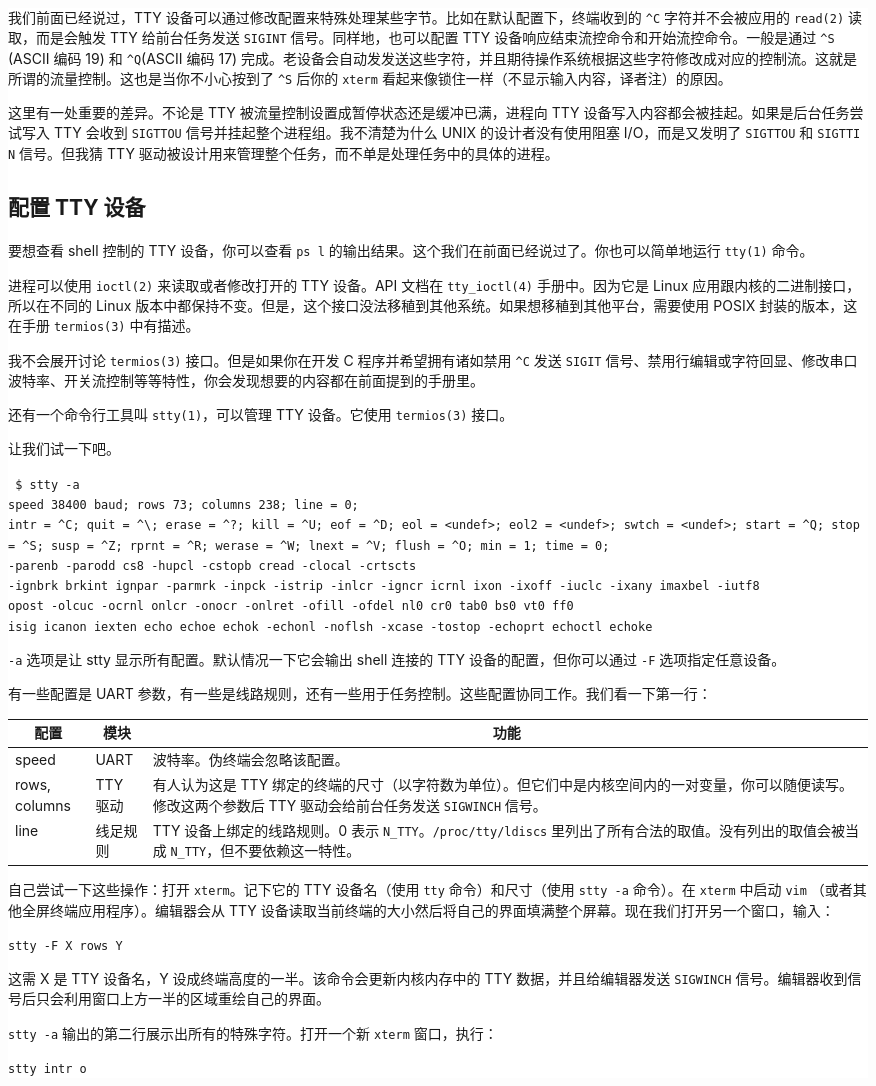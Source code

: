 我们前面已经说过，TTY 设备可以通过修改配置来特殊处理某些字节。比如在默认配置下，终端收到的 `^C` 字符并不会被应用的 `read(2)` 读取，而是会触发 TTY 给前台任务发送 `SIGINT` 信号。同样地，也可以配置 TTY 设备响应结束流控命令和开始流控命令。一般是通过 `^S`(ASCII 编码 19) 和 `^Q`(ASCII 编码 17) 完成。老设备会自动发发送这些字符，并且期待操作系统根据这些字符修改成对应的控制流。这就是所谓的流量控制。这也是当你不小心按到了 `^S` 后你的 `xterm` 看起来像锁住一样（不显示输入内容，译者注）的原因。

这里有一处重要的差异。不论是 TTY 被流量控制设置成暂停状态还是缓冲已满，进程向 TTY 设备写入内容都会被挂起。如果是后台任务尝试写入 TTY 会收到 `SIGTTOU` 信号并挂起整个进程组。我不清楚为什么 UNIX 的设计者没有使用阻塞 I/O，而是又发明了 `SIGTTOU` 和 `SIGTTIN` 信号。但我猜 TTY 驱动被设计用来管理整个任务，而不单是处理任务中的具体的进程。

## 配置 TTY 设备

要想查看 shell 控制的 TTY 设备，你可以查看 `ps l` 的输出结果。这个我们在前面已经说过了。你也可以简单地运行 `tty(1)` 命令。

进程可以使用 `ioctl(2)` 来读取或者修改打开的 TTY 设备。API 文档在 `tty_ioctl(4)` 手册中。因为它是 Linux 应用跟内核的二进制接口，所以在不同的 Linux 版本中都保持不变。但是，这个接口没法移稙到其他系统。如果想移稙到其他平台，需要使用 POSIX 封装的版本，这在手册 `termios(3)` 中有描述。

我不会展开讨论 `termios(3)` 接口。但是如果你在开发 C 程序并希望拥有诸如禁用 `^C` 发送 `SIGIT` 信号、禁用行编辑或字符回显、修改串口波特率、开关流控制等等特性，你会发现想要的内容都在前面提到的手册里。

还有一个命令行工具叫 `stty(1)`，可以管理 TTY 设备。它使用 `termios(3)` 接口。

让我们试一下吧。

```
 $ stty -a
speed 38400 baud; rows 73; columns 238; line = 0;
intr = ^C; quit = ^\; erase = ^?; kill = ^U; eof = ^D; eol = <undef>; eol2 = <undef>; swtch = <undef>; start = ^Q; stop = ^S; susp = ^Z; rprnt = ^R; werase = ^W; lnext = ^V; flush = ^O; min = 1; time = 0;
-parenb -parodd cs8 -hupcl -cstopb cread -clocal -crtscts
-ignbrk brkint ignpar -parmrk -inpck -istrip -inlcr -igncr icrnl ixon -ixoff -iuclc -ixany imaxbel -iutf8
opost -olcuc -ocrnl onlcr -onocr -onlret -ofill -ofdel nl0 cr0 tab0 bs0 vt0 ff0
isig icanon iexten echo echoe echok -echonl -noflsh -xcase -tostop -echoprt echoctl echoke
```

`-a` 选项是让 stty 显示所有配置。默认情况一下它会输出 shell 连接的 TTY 设备的配置，但你可以通过 `-F` 选项指定任意设备。

有一些配置是 UART 参数，有一些是线路规则，还有一些用于任务控制。这些配置协同工作。我们看一下第一行：

|配置|模块|功能|
|---|---|---|
|speed|UART|波特率。伪终端会忽略该配置。|
|rows, columns|TTY 驱动|有人认为这是 TTY 绑定的终端的尺寸（以字符数为单位）。但它们中是内核空间内的一对变量，你可以随便读写。修改这两个参数后 TTY 驱动会给前台任务发送 `SIGWINCH` 信号。|
|line|线足规则|TTY 设备上绑定的线路规则。0 表示 `N_TTY`。`/proc/tty/ldiscs` 里列出了所有合法的取值。没有列出的取值会被当成 `N_TTY`，但不要依赖这一特性。|

自己尝试一下这些操作：打开 `xterm`。记下它的 TTY 设备名（使用 `tty` 命令）和尺寸（使用 `stty -a` 命令）。在 `xterm` 中启动 `vim` （或者其他全屏终端应用程序）。编辑器会从 TTY 设备读取当前终端的大小然后将自己的界面填满整个屏幕。现在我们打开另一个窗口，输入：

```
stty -F X rows Y
```

这需 X 是 TTY 设备名，Y 设成终端高度的一半。该命令会更新内核内存中的 TTY 数据，并且给编辑器发送 `SIGWINCH` 信号。编辑器收到信号后只会利用窗口上方一半的区域重绘自己的界面。

`stty -a` 输出的第二行展示出所有的特殊字符。打开一个新 `xterm` 窗口，执行：

```
stty intr o
```
